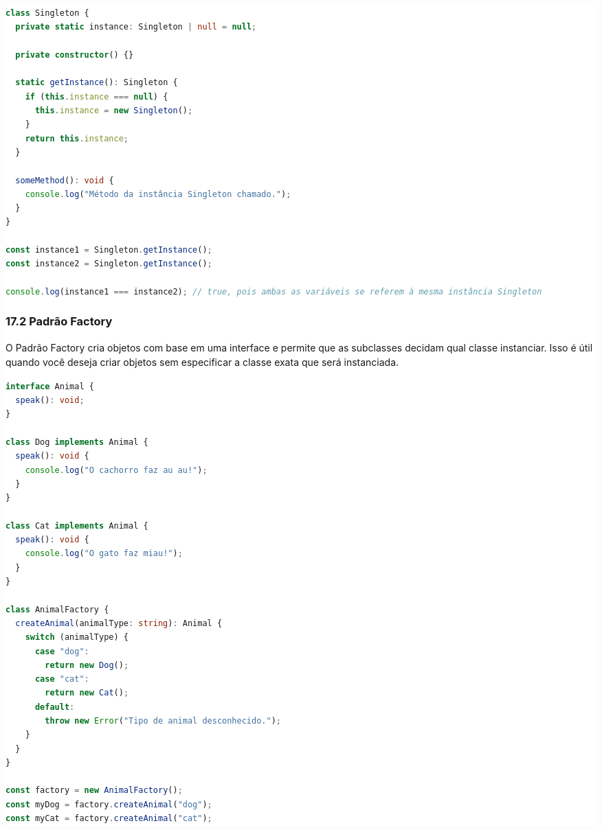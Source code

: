 ```typescript
class Singleton {
  private static instance: Singleton | null = null;

  private constructor() {}

  static getInstance(): Singleton {
    if (this.instance === null) {
      this.instance = new Singleton();
    }
    return this.instance;
  }

  someMethod(): void {
    console.log("Método da instância Singleton chamado.");
  }
}

const instance1 = Singleton.getInstance();
const instance2 = Singleton.getInstance();

console.log(instance1 === instance2); // true, pois ambas as variáveis se referem à mesma instância Singleton
```

### 17.2 Padrão Factory

O Padrão Factory cria objetos com base em uma interface e permite que as subclasses decidam qual classe instanciar. Isso é útil quando você deseja criar objetos sem especificar a classe exata que será instanciada.

```typescript
interface Animal {
  speak(): void;
}

class Dog implements Animal {
  speak(): void {
    console.log("O cachorro faz au au!");
  }
}

class Cat implements Animal {
  speak(): void {
    console.log("O gato faz miau!");
  }
}

class AnimalFactory {
  createAnimal(animalType: string): Animal {
    switch (animalType) {
      case "dog":
        return new Dog();
      case "cat":
        return new Cat();
      default:
        throw new Error("Tipo de animal desconhecido.");
    }
  }
}

const factory = new AnimalFactory();
const myDog = factory.createAnimal("dog");
const myCat = factory.createAnimal("cat");

```